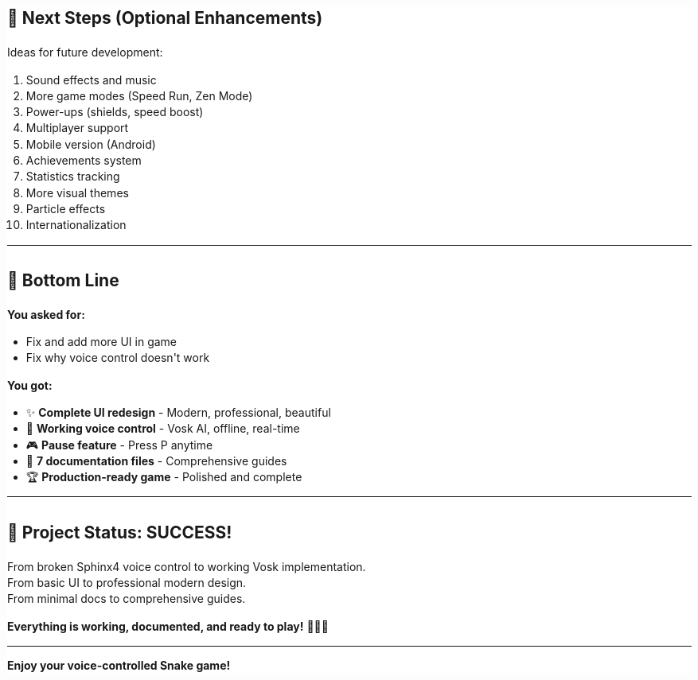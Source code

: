 
## 🚀 **Next Steps (Optional Enhancements)**

Ideas for future development:
1. Sound effects and music
2. More game modes (Speed Run, Zen Mode)
3. Power-ups (shields, speed boost)
4. Multiplayer support
5. Mobile version (Android)
6. Achievements system
7. Statistics tracking
8. More visual themes
9. Particle effects
10. Internationalization

---

## 🎯 **Bottom Line**

**You asked for:**
- Fix and add more UI in game
- Fix why voice control doesn't work

**You got:**
- ✨ **Complete UI redesign** - Modern, professional, beautiful
- 🎤 **Working voice control** - Vosk AI, offline, real-time
- 🎮 **Pause feature** - Press P anytime
- 📖 **7 documentation files** - Comprehensive guides
- 🏆 **Production-ready game** - Polished and complete

---

## 🎉 **Project Status: SUCCESS!**

From broken Sphinx4 voice control to working Vosk implementation.  
From basic UI to professional modern design.  
From minimal docs to comprehensive guides.

**Everything is working, documented, and ready to play!** 🐍🎤✨

---

**Enjoy your voice-controlled Snake game!**
